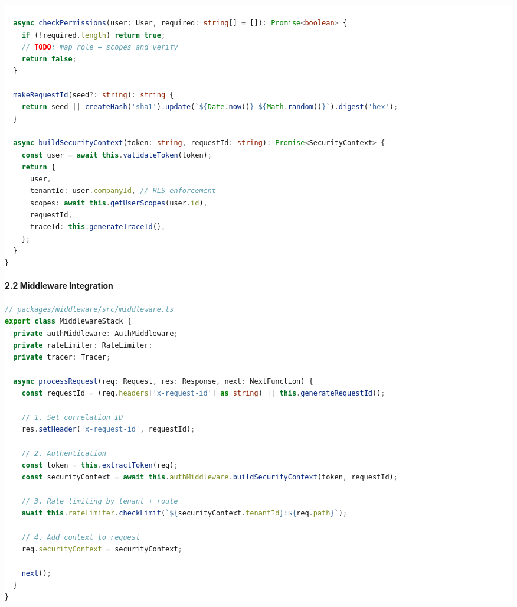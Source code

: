 ```typescript

  async checkPermissions(user: User, required: string[] = []): Promise<boolean> {
    if (!required.length) return true;
    // TODO: map role → scopes and verify
    return false;
  }

  makeRequestId(seed?: string): string {
    return seed || createHash('sha1').update(`${Date.now()}-${Math.random()}`).digest('hex');
  }

  async buildSecurityContext(token: string, requestId: string): Promise<SecurityContext> {
    const user = await this.validateToken(token);
    return {
      user,
      tenantId: user.companyId, // RLS enforcement
      scopes: await this.getUserScopes(user.id),
      requestId,
      traceId: this.generateTraceId(),
    };
  }
}
```

#### **2.2 Middleware Integration**

```typescript
// packages/middleware/src/middleware.ts
export class MiddlewareStack {
  private authMiddleware: AuthMiddleware;
  private rateLimiter: RateLimiter;
  private tracer: Tracer;

  async processRequest(req: Request, res: Response, next: NextFunction) {
    const requestId = (req.headers['x-request-id'] as string) || this.generateRequestId();

    // 1. Set correlation ID
    res.setHeader('x-request-id', requestId);

    // 2. Authentication
    const token = this.extractToken(req);
    const securityContext = await this.authMiddleware.buildSecurityContext(token, requestId);

    // 3. Rate limiting by tenant + route
    await this.rateLimiter.checkLimit(`${securityContext.tenantId}:${req.path}`);

    // 4. Add context to request
    req.securityContext = securityContext;

    next();
  }
}
```
